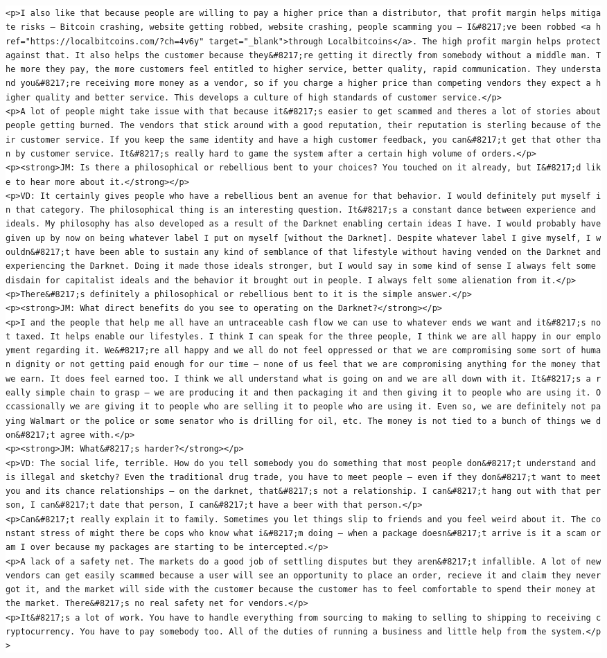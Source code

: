     <p>I also like that because people are willing to pay a higher price than a distributor, that profit margin helps mitigate risks – Bitcoin crashing, website getting robbed, website crashing, people scamming you – I&#8217;ve been robbed <a href="https://localbitcoins.com/?ch=4v6y" target="_blank">through Localbitcoins</a>. The high profit margin helps protect against that. It also helps the customer because they&#8217;re getting it directly from somebody without a middle man. The more they pay, the more customers feel entitled to higher service, better quality, rapid communication. They understand you&#8217;re receiving more money as a vendor, so if you charge a higher price than competing vendors they expect a higher quality and better service. This develops a culture of high standards of customer service.</p>
    <p>A lot of people might take issue with that because it&#8217;s easier to get scammed and theres a lot of stories about people getting burned. The vendors that stick around with a good reputation, their reputation is sterling because of their customer service. If you keep the same identity and have a high customer feedback, you can&#8217;t get that other than by customer service. It&#8217;s really hard to game the system after a certain high volume of orders.</p>
    <p><strong>JM: Is there a philosophical or rebellious bent to your choices? You touched on it already, but I&#8217;d like to hear more about it.</strong></p>
    <p>VD: It certainly gives people who have a rebellious bent an avenue for that behavior. I would definitely put myself in that category. The philosophical thing is an interesting question. It&#8217;s a constant dance between experience and ideals. My philosophy has also developed as a result of the Darknet enabling certain ideas I have. I would probably have given up by now on being whatever label I put on myself [without the Darknet]. Despite whatever label I give myself, I wouldn&#8217;t have been able to sustain any kind of semblance of that lifestyle without having vended on the Darknet and experiencing the Darknet. Doing it made those ideals stronger, but I would say in some kind of sense I always felt some disdain for capitalist ideals and the behavior it brought out in people. I always felt some alienation from it.</p>
    <p>There&#8217;s definitely a philosophical or rebellious bent to it is the simple answer.</p>
    <p><strong>JM: What direct benefits do you see to operating on the Darknet?</strong></p>
    <p>I and the people that help me all have an untraceable cash flow we can use to whatever ends we want and it&#8217;s not taxed. It helps enable our lifestyles. I think I can speak for the three people, I think we are all happy in our employment regarding it. We&#8217;re all happy and we all do not feel oppressed or that we are compromising some sort of human dignity or not getting paid enough for our time – none of us feel that we are compromising anything for the money that we earn. It does feel earned too. I think we all understand what is going on and we are all down with it. It&#8217;s a really simple chain to grasp – we are producing it and then packaging it and then giving it to people who are using it. Occassionally we are giving it to people who are selling it to people who are using it. Even so, we are definitely not paying Walmart or the police or some senator who is drilling for oil, etc. The money is not tied to a bunch of things we don&#8217;t agree with.</p>
    <p><strong>JM: What&#8217;s harder?</strong></p>
    <p>VD: The social life, terrible. How do you tell somebody you do something that most people don&#8217;t understand and is illegal and sketchy? Even the traditional drug trade, you have to meet people – even if they don&#8217;t want to meet you and its chance relationships – on the darknet, that&#8217;s not a relationship. I can&#8217;t hang out with that person, I can&#8217;t date that person, I can&#8217;t have a beer with that person.</p>
    <p>Can&#8217;t really explain it to family. Sometimes you let things slip to friends and you feel weird about it. The constant stress of might there be cops who know what i&#8217;m doing – when a package doesn&#8217;t arrive is it a scam or am I over because my packages are starting to be intercepted.</p>
    <p>A lack of a safety net. The markets do a good job of settling disputes but they aren&#8217;t infallible. A lot of new vendors can get easily scammed because a user will see an opportunity to place an order, recieve it and claim they never got it, and the market will side with the customer because the customer has to feel comfortable to spend their money at the market. There&#8217;s no real safety net for vendors.</p>
    <p>It&#8217;s a lot of work. You have to handle everything from sourcing to making to selling to shipping to receiving cryptocurrency. You have to pay somebody too. All of the duties of running a business and little help from the system.</p>